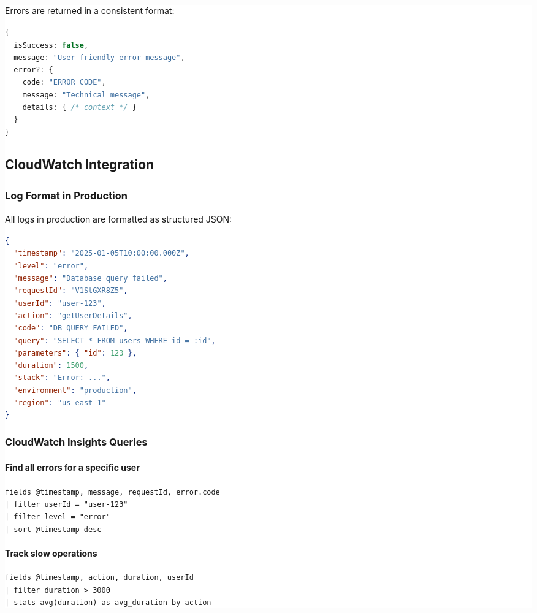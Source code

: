 Errors are returned in a consistent format:
```typescript
{
  isSuccess: false,
  message: "User-friendly error message",
  error?: {
    code: "ERROR_CODE",
    message: "Technical message",
    details: { /* context */ }
  }
}
```

## CloudWatch Integration

### Log Format in Production

All logs in production are formatted as structured JSON:
```json
{
  "timestamp": "2025-01-05T10:00:00.000Z",
  "level": "error",
  "message": "Database query failed",
  "requestId": "V1StGXR8Z5",
  "userId": "user-123",
  "action": "getUserDetails",
  "code": "DB_QUERY_FAILED",
  "query": "SELECT * FROM users WHERE id = :id",
  "parameters": { "id": 123 },
  "duration": 1500,
  "stack": "Error: ...",
  "environment": "production",
  "region": "us-east-1"
}
```

### CloudWatch Insights Queries

#### Find all errors for a specific user
```
fields @timestamp, message, requestId, error.code
| filter userId = "user-123"
| filter level = "error"
| sort @timestamp desc
```

#### Track slow operations
```
fields @timestamp, action, duration, userId
| filter duration > 3000
| stats avg(duration) as avg_duration by action
```

